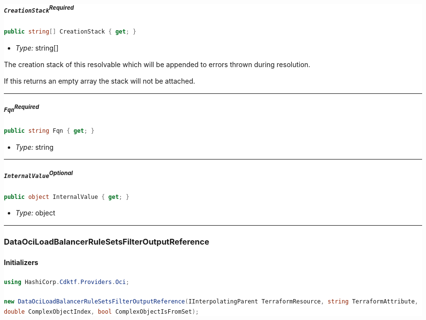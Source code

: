 
##### `CreationStack`<sup>Required</sup> <a name="CreationStack" id="rhizo-co-terraform-provider-oci.dataOciLoadBalancerRuleSets.DataOciLoadBalancerRuleSetsFilterList.property.creationStack"></a>

```csharp
public string[] CreationStack { get; }
```

- *Type:* string[]

The creation stack of this resolvable which will be appended to errors thrown during resolution.

If this returns an empty array the stack will not be attached.

---

##### `Fqn`<sup>Required</sup> <a name="Fqn" id="rhizo-co-terraform-provider-oci.dataOciLoadBalancerRuleSets.DataOciLoadBalancerRuleSetsFilterList.property.fqn"></a>

```csharp
public string Fqn { get; }
```

- *Type:* string

---

##### `InternalValue`<sup>Optional</sup> <a name="InternalValue" id="rhizo-co-terraform-provider-oci.dataOciLoadBalancerRuleSets.DataOciLoadBalancerRuleSetsFilterList.property.internalValue"></a>

```csharp
public object InternalValue { get; }
```

- *Type:* object

---


### DataOciLoadBalancerRuleSetsFilterOutputReference <a name="DataOciLoadBalancerRuleSetsFilterOutputReference" id="rhizo-co-terraform-provider-oci.dataOciLoadBalancerRuleSets.DataOciLoadBalancerRuleSetsFilterOutputReference"></a>

#### Initializers <a name="Initializers" id="rhizo-co-terraform-provider-oci.dataOciLoadBalancerRuleSets.DataOciLoadBalancerRuleSetsFilterOutputReference.Initializer"></a>

```csharp
using HashiCorp.Cdktf.Providers.Oci;

new DataOciLoadBalancerRuleSetsFilterOutputReference(IInterpolatingParent TerraformResource, string TerraformAttribute, double ComplexObjectIndex, bool ComplexObjectIsFromSet);
```
